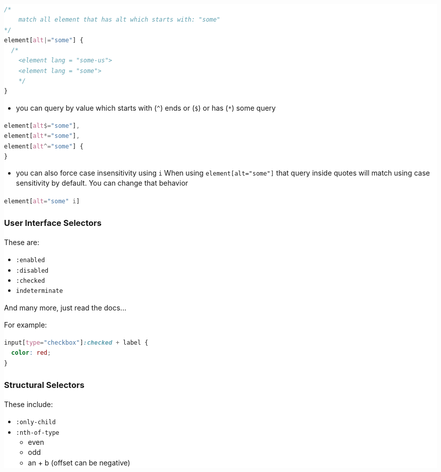 ```css
/*
    match all element that has alt which starts with: "some"
*/
element[alt|="some"] {
  /*
    <element lang = "some-us">
    <element lang = "some">
    */
}
```

- you can query by value which starts with (`^`) ends or (`$`) or has (`*`) some
  query

```css
element[alt$="some"],
element[alt*="some"],
element[alt^="some"] {
}
```

- you can also force case insensitivity using `i` When using
  `element[alt="some"]` that query inside quotes will match using case
  sensitivity by default. You can change that behavior

```css
element[alt="some" i]
```

### User Interface Selectors

These are:

- `:enabled`
- `:disabled`
- `:checked`
- `indeterminate`

And many more, just read the docs...

For example:

```css
input[type="checkbox"]:checked + label {
  color: red;
}
```

### Structural Selectors

These include:

- `:only-child`
- `:nth-of-type`
  - even
  - odd
  - an + b (offset can be negative)
